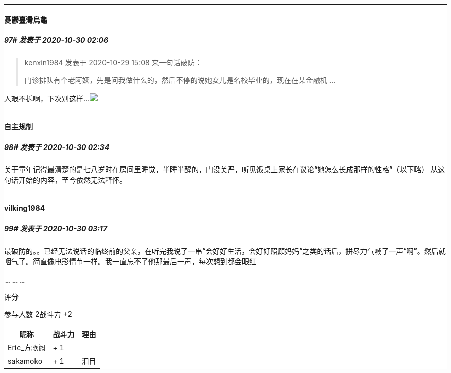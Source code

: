 

*****

####  憂鬱臺灣烏龜  
##### 97#       发表于 2020-10-30 02:06



<blockquote>kenxin1984 发表于 2020-10-29 15:08
来一句话破防：

门诊排队有个老阿姨，先是问我做什么的，然后不停的说她女儿是名校毕业的，现在在某金融机 ...</blockquote>
人艰不拆啊，下次别这样…<img src="https://static.saraba1st.com/image/smiley/face2017/066.png" referrerpolicy="no-referrer">







*****

####  自主规制  
##### 98#       发表于 2020-10-30 02:34




关于童年记得最清楚的是七八岁时在房间里睡觉，半睡半醒的，门没关严，听见饭桌上家长在议论“她怎么长成那样的性格”（以下略）
从这句话开始的内容，至今依然无法释怀。







*****

####  vilking1984  
##### 99#       发表于 2020-10-30 03:17




最破防的。。已经无法说话的临终前的父亲，在听完我说了一串“会好好生活，会好好照顾妈妈”之类的话后，拼尽力气喊了一声“啊”。然后就咽气了。简直像电影情节一样。我一直忘不了他那最后一声，每次想到都会眼红



﹍﹍﹍

评分





 参与人数 2战斗力 +2

|昵称|战斗力|理由|
|----|---|---|
| Eric_方歌阙| + 1||
| sakamoko| + 1|泪目|
